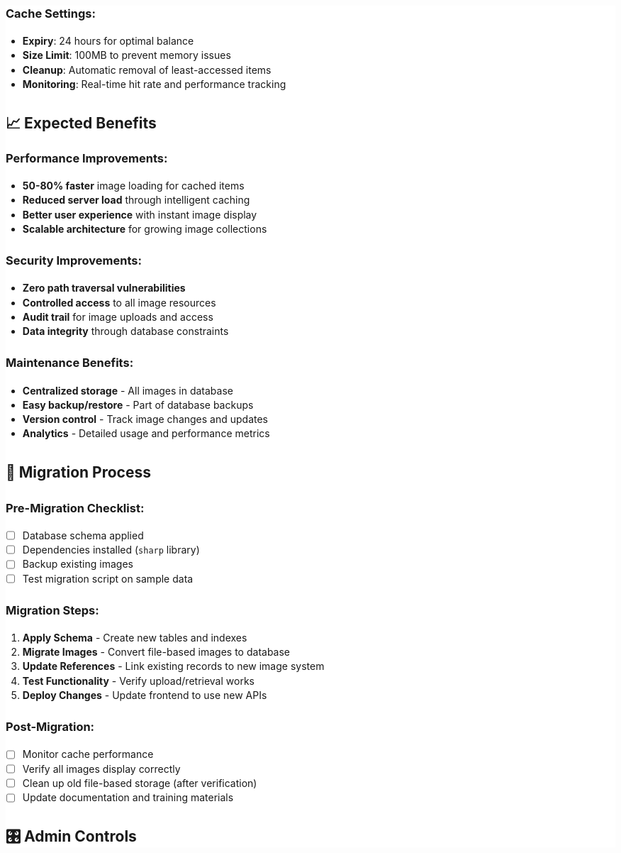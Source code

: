 ### Cache Settings:
- **Expiry**: 24 hours for optimal balance
- **Size Limit**: 100MB to prevent memory issues
- **Cleanup**: Automatic removal of least-accessed items
- **Monitoring**: Real-time hit rate and performance tracking

## 📈 **Expected Benefits**

### Performance Improvements:
- **50-80% faster** image loading for cached items
- **Reduced server load** through intelligent caching
- **Better user experience** with instant image display
- **Scalable architecture** for growing image collections

### Security Improvements:
- **Zero path traversal vulnerabilities**
- **Controlled access** to all image resources
- **Audit trail** for image uploads and access
- **Data integrity** through database constraints

### Maintenance Benefits:
- **Centralized storage** - All images in database
- **Easy backup/restore** - Part of database backups
- **Version control** - Track image changes and updates
- **Analytics** - Detailed usage and performance metrics

## 🔄 **Migration Process**

### Pre-Migration Checklist:
- [ ] Database schema applied
- [ ] Dependencies installed (`sharp` library)
- [ ] Backup existing images
- [ ] Test migration script on sample data

### Migration Steps:
1. **Apply Schema** - Create new tables and indexes
2. **Migrate Images** - Convert file-based images to database
3. **Update References** - Link existing records to new image system
4. **Test Functionality** - Verify upload/retrieval works
5. **Deploy Changes** - Update frontend to use new APIs

### Post-Migration:
- [ ] Monitor cache performance
- [ ] Verify all images display correctly
- [ ] Clean up old file-based storage (after verification)
- [ ] Update documentation and training materials

## 🎛️ **Admin Controls**
